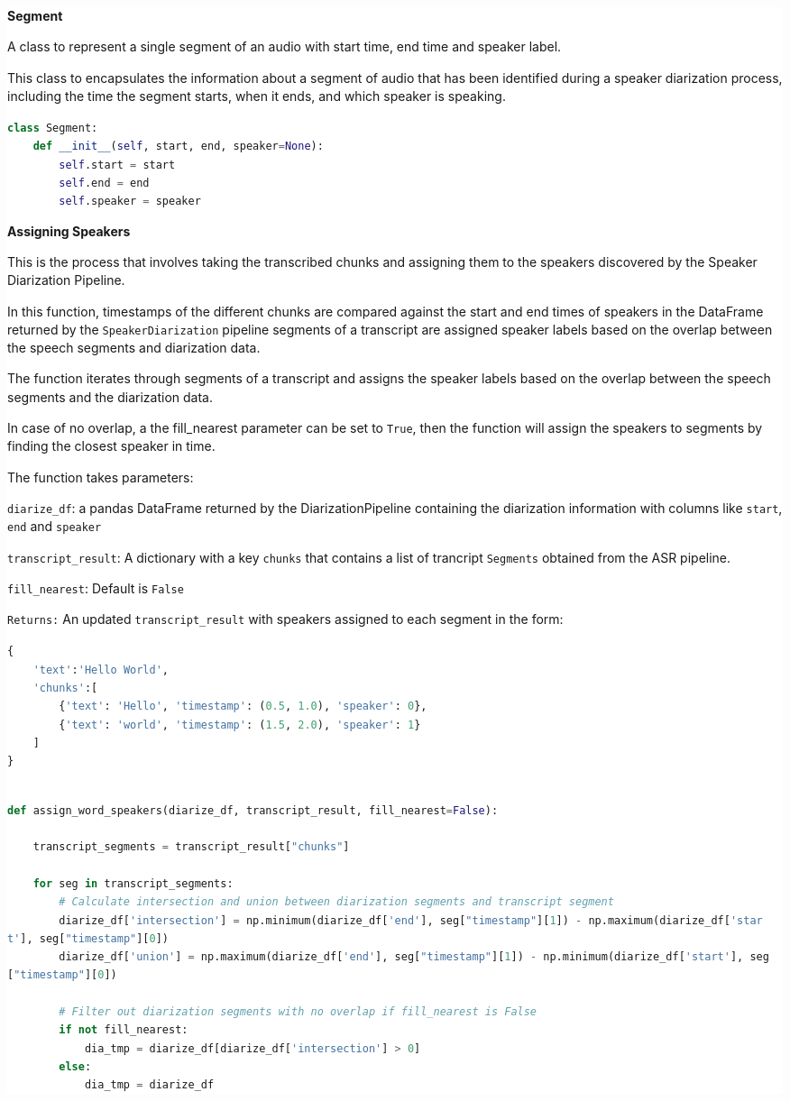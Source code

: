 **Segment**

A class to represent a single segment of an audio with start time, end time and speaker label.

This class to encapsulates the information about a segment of audio that has been identified during a speaker diarization process, including the time the segment starts, when it ends, and which speaker is speaking.

```python
class Segment:
    def __init__(self, start, end, speaker=None):
        self.start = start
        self.end = end
        self.speaker = speaker
```

**Assigning Speakers**

This is the process that involves taking the transcribed chunks and assigning them to the speakers discovered by the Speaker Diarization Pipeline.

In this function, timestamps of the different chunks are compared against the start and end times of speakers in the DataFrame returned by the `SpeakerDiarization` pipeline segments of a transcript are assigned speaker labels based on the overlap between the speech segments and diarization data.

The function iterates through segments of a transcript and assigns the speaker labels based on the overlap between the speech segments and the diarization data.

In case of no overlap, a the fill_nearest parameter can be set to `True`, then the function will assign the speakers to segments by finding the closest speaker in time.

The function takes parameters:
    
`diarize_df`: a pandas DataFrame returned by the DiarizationPipeline containing the diarization information with columns like `start`, `end` and `speaker`

`transcript_result`: A dictionary with a key `chunks` that contains a list of trancript `Segments` obtained from the ASR pipeline.

`fill_nearest`: Default is `False`

`Returns:` An updated `transcript_result` with speakers assigned to each segment in the form:

```python
{
    'text':'Hello World',
    'chunks':[
        {'text': 'Hello', 'timestamp': (0.5, 1.0), 'speaker': 0},
        {'text': 'world', 'timestamp': (1.5, 2.0), 'speaker': 1}
    ]
}
```

```python

def assign_word_speakers(diarize_df, transcript_result, fill_nearest=False):
 
    transcript_segments = transcript_result["chunks"]

    for seg in transcript_segments:
        # Calculate intersection and union between diarization segments and transcript segment
        diarize_df['intersection'] = np.minimum(diarize_df['end'], seg["timestamp"][1]) - np.maximum(diarize_df['start'], seg["timestamp"][0])
        diarize_df['union'] = np.maximum(diarize_df['end'], seg["timestamp"][1]) - np.minimum(diarize_df['start'], seg["timestamp"][0])

        # Filter out diarization segments with no overlap if fill_nearest is False
        if not fill_nearest:
            dia_tmp = diarize_df[diarize_df['intersection'] > 0]
        else:
            dia_tmp = diarize_df
```